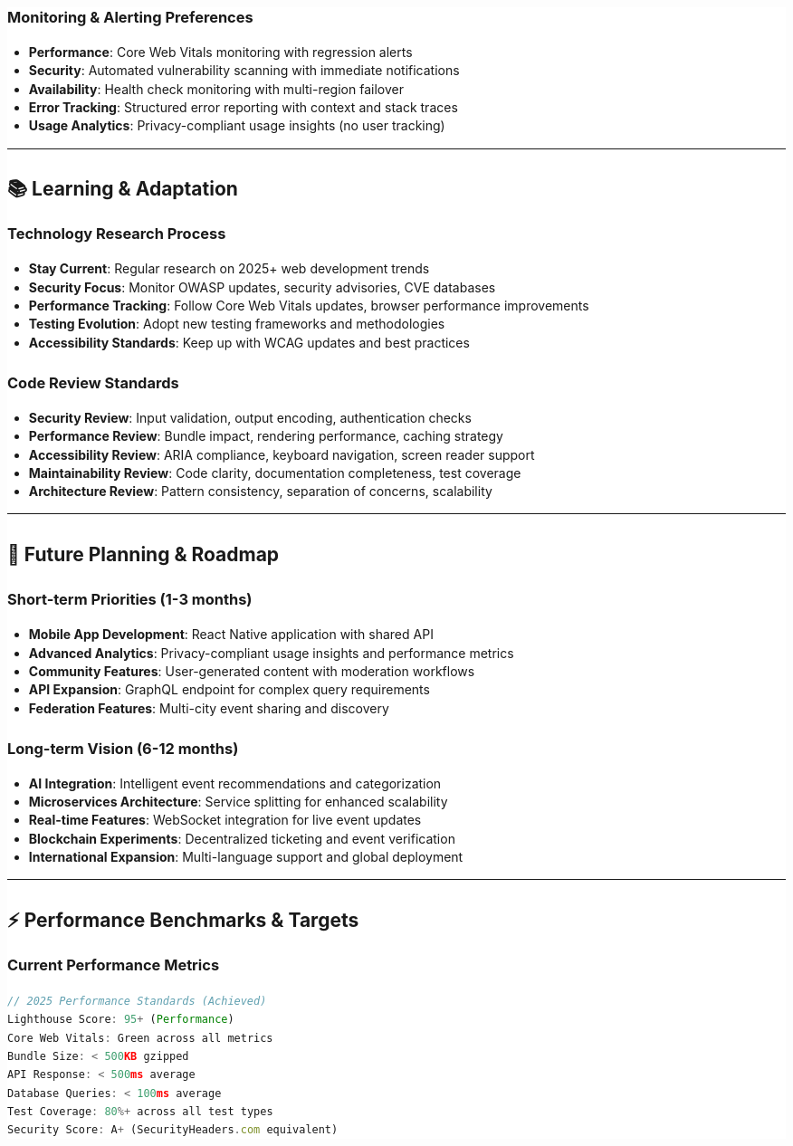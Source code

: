 ### **Monitoring & Alerting Preferences**
- **Performance**: Core Web Vitals monitoring with regression alerts
- **Security**: Automated vulnerability scanning with immediate notifications
- **Availability**: Health check monitoring with multi-region failover
- **Error Tracking**: Structured error reporting with context and stack traces
- **Usage Analytics**: Privacy-compliant usage insights (no user tracking)

---

## 📚 **Learning & Adaptation**

### **Technology Research Process**
- **Stay Current**: Regular research on 2025+ web development trends
- **Security Focus**: Monitor OWASP updates, security advisories, CVE databases
- **Performance Tracking**: Follow Core Web Vitals updates, browser performance improvements
- **Testing Evolution**: Adopt new testing frameworks and methodologies
- **Accessibility Standards**: Keep up with WCAG updates and best practices

### **Code Review Standards**
- **Security Review**: Input validation, output encoding, authentication checks
- **Performance Review**: Bundle impact, rendering performance, caching strategy
- **Accessibility Review**: ARIA compliance, keyboard navigation, screen reader support
- **Maintainability Review**: Code clarity, documentation completeness, test coverage
- **Architecture Review**: Pattern consistency, separation of concerns, scalability

---

## 🔮 **Future Planning & Roadmap**

### **Short-term Priorities (1-3 months)**
- **Mobile App Development**: React Native application with shared API
- **Advanced Analytics**: Privacy-compliant usage insights and performance metrics
- **Community Features**: User-generated content with moderation workflows
- **API Expansion**: GraphQL endpoint for complex query requirements
- **Federation Features**: Multi-city event sharing and discovery

### **Long-term Vision (6-12 months)**
- **AI Integration**: Intelligent event recommendations and categorization
- **Microservices Architecture**: Service splitting for enhanced scalability
- **Real-time Features**: WebSocket integration for live event updates
- **Blockchain Experiments**: Decentralized ticketing and event verification
- **International Expansion**: Multi-language support and global deployment

---

## ⚡ **Performance Benchmarks & Targets**

### **Current Performance Metrics**
```javascript
// 2025 Performance Standards (Achieved)
Lighthouse Score: 95+ (Performance)
Core Web Vitals: Green across all metrics
Bundle Size: < 500KB gzipped
API Response: < 500ms average
Database Queries: < 100ms average
Test Coverage: 80%+ across all test types
Security Score: A+ (SecurityHeaders.com equivalent)
```
